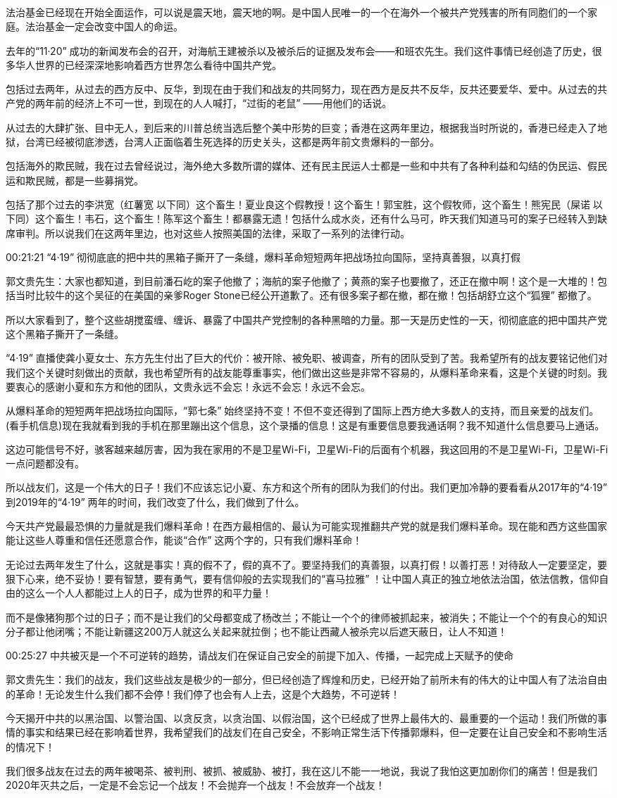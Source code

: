 法治基金已经现在开始全面运作，可以说是震天地，震天地的啊。是中国人民唯一的一个在海外一个被共产党残害的所有同胞们的一个家庭。法治基金一定会改变中国人的命运。


去年的“11·20” 成功的新闻发布会的召开，对海航王建被杀以及被杀后的证据及发布会——和班农先生。我们这件事情已经创造了历史，很多华人世界的已经深深地影响着西方世界怎么看待中国共产党。


包括过去两年，从过去的西方反中、反华，到现在由于我们和战友的共同努力，现在西方是反共不反华，反共还要爱华、爱中。从过去的共产党的两年前的经济上不可一世，到现在的人人喊打，“过街的老鼠” ——用他们的话说。


从过去的大肆扩张、目中无人，到后来的川普总统当选后整个美中形势的巨变；香港在这两年里边，根据我当时所说的，香港已经走入了地狱，台湾已经被彻底渗透，台湾人正面临着生死选择的历史关头，这都是两年前文贵爆料的一部分。


包括海外的欺民贼，我在过去曾经说过，海外绝大多数所谓的媒体、还有民主民运人士都是一些和中共有了各种利益和勾结的伪民运、假民运和欺民贼，都是一些募捐党。


包括了那个过去的李洪宽（红薯宽 以下同）这个畜生！夏业良这个假教授！这个畜生！郭宝胜，这个假牧师，这个畜生！熊宪民（屎诺 以下同）这个畜生！韦石，这个畜生！陈军这个畜生！都暴露无遗！包括什么成水炎，还有什么马可，昨天我们知道马可的案子已经转入到缺席审判。所以说我们在这两年里边，也对这些人按照美国的法律，采取了一系列的法律行动。


00:21:21 “4·19” 彻彻底底的把中共的黑箱子撕开了一条缝，爆料革命短短两年把战场拉向国际，坚持真善狠，以真打假

郭文贵先生：大家也都知道，到目前潘石屹的案子他撤了；海航的案子他撤了；黄燕的案子也要撤了，还正在撤中啊！这个是一大堆的！包括当时比较牛的这个吴征的在美国的亲爹Roger Stone已经公开道歉了。还有很多案子都在撤，都在撤！包括胡舒立这个“狐狸” 都撤了。


所以大家看到了，整个这些胡搅蛮缠、缠诉、暴露了中国共产党控制的各种黑暗的力量。那一天是历史性的一天，彻彻底底的把中国共产党这个黑箱子撕开了一条缝。


“4·19” 直播使龚小夏女士、东方先生付出了巨大的代价：被开除、被免职、被调查，所有的团队受到了苦。我希望所有的战友要铭记他们对我们这个关键时刻做出的贡献，我也希望所有的战友能尊重事实，他们做出这些是非常不容易的，从爆料革命来看，这是个关键的时刻。我要衷心的感谢小夏和东方和他的团队，文贵永远不会忘！永远不会忘！永远不会忘。


从爆料革命的短短两年把战场拉向国际，“郭七条” 始终坚持不变！不但不变还得到了国际上西方绝大多数人的支持，而且亲爱的战友们。(看手机信息)现在我就看到我的手机在那里蹦出这个信息，这个录播的信息！这是有重要信息要我通话啊？我不知道什么信息要马上通话。


这边可能信号不好，骇客越来越厉害，因为我在家用的不是卫星Wi-Fi，卫星Wi-Fi的后面有个机器，我这回用的不是卫星Wi-Fi，卫星Wi-Fi一点问题都没有。


所以战友们，这是一个伟大的日子！我们不应该忘记小夏、东方和这个所有的团队为我们的付出。我们更加冷静的要看看从2017年的“4·19” 到2019年的“4·19” 两年的时间，我们改变了什么，我们做到了什么。


今天共产党最最恐惧的力量就是我们爆料革命！在西方最相信的、最认为可能实现推翻共产党的就是我们爆料革命。现在能和西方这些国家能让这些人尊重和信任还愿意合作，能谈“合作” 这两个字的，只有我们爆料革命！


无论过去两年发生了什么，这就是事实！真的假不了，假的真不了。要坚持我们的真善狠，以真打假！以善打恶！对待敌人一定要坚定，要狠下心来，绝不妥协！要有智慧，要有勇气，要有信仰般的去实现我们的“喜马拉雅” ！让中国人真正的独立地依法治国，依法信教，信仰自由的这么一个人人都能过上人的日子，成为世界的和平力量！


而不是像猪狗那个过的日子；而不是让我们的父母都变成了杨改兰；不能让一个个的律师被抓起来，被消失；不能让一个个的有良心的知识分子都让他闭嘴；不能让新疆这200万人就这么关起来就拉倒；也不能让西藏人被杀完以后遮天蔽日，让人不知道！


00:25:27  中共被灭是一个不可逆转的趋势，请战友们在保证自己安全的前提下加入、传播，一起完成上天赋予的使命

郭文贵先生：我们的战友，我们这些战友是极少的一部分，但已经创造了辉煌和历史，已经开始了前所未有的伟大的让中国人有了法治自由的革命！无论发生什么我们都不会停！我们停了也会有人上去，这是个大趋势，不可逆转！


今天揭开中共的以黑治国、以警治国、以贪反贪，以贪治国、以假治国，这个已经成了世界上最伟大的、最重要的一个运动！我们所做的事情的事实和结果已经在影响着世界，我希望我们的战友们在自己安全，不影响正常生活下传播郭爆料，但一定要在让自己安全和不影响生活的情况下！


我们很多战友在过去的两年被喝茶、被判刑、被抓、被威胁、被打，我在这儿不能一一地说，我说了我怕这更加剧你们的痛苦！但是我们2020年灭共之后，一定是不会忘记一个战友！不会抛弃一个战友！不会放弃一个战友！
